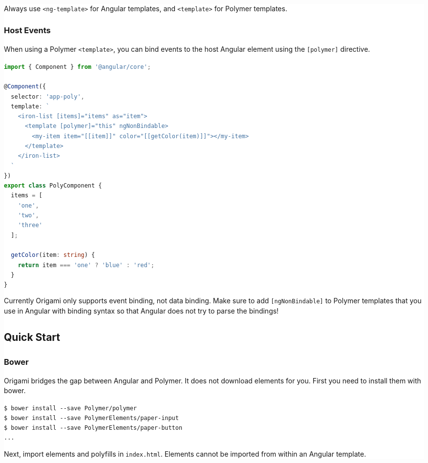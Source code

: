 Always use `<ng-template>` for Angular templates, and `<template>` for Polymer templates.

### Host Events

When using a Polymer `<template>`, you can bind events to the host Angular element using the `[polymer]` directive.

```ts
import { Component } from '@angular/core';

@Component({
  selector: 'app-poly',
  template: `
    <iron-list [items]="items" as="item">
      <template [polymer]="this" ngNonBindable>
        <my-item item="[[item]]" color="[[getColor(item)]]"></my-item>
      </template>
    </iron-list>
  `
})
export class PolyComponent {
  items = [
    'one',
    'two',
    'three'
  ];

  getColor(item: string) {
    return item === 'one' ? 'blue' : 'red';
  }
}
```

Currently Origami only supports event binding, not data binding. Make sure to add `[ngNonBindable]` to Polymer templates that you use in Angular with binding syntax so that Angular does not try to parse the bindings!

## Quick Start

### Bower

Origami bridges the gap between Angular and Polymer. It does not download elements for you. First you need to install them with bower.

```
$ bower install --save Polymer/polymer
$ bower install --save PolymerElements/paper-input
$ bower install --save PolymerElements/paper-button
...
```

Next, import elements and polyfills in `index.html`. Elements cannot be imported from within an Angular template.
